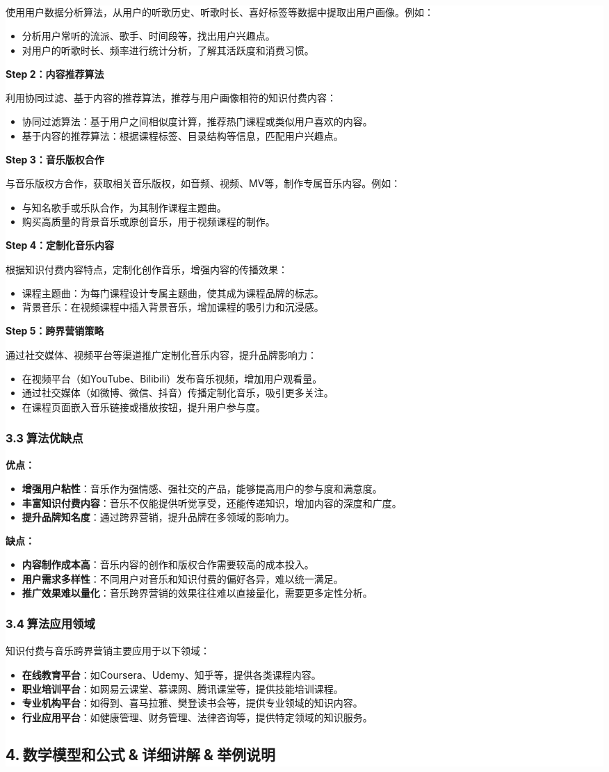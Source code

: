 使用用户数据分析算法，从用户的听歌历史、听歌时长、喜好标签等数据中提取出用户画像。例如：

- 分析用户常听的流派、歌手、时间段等，找出用户兴趣点。
- 对用户的听歌时长、频率进行统计分析，了解其活跃度和消费习惯。

**Step 2：内容推荐算法**

利用协同过滤、基于内容的推荐算法，推荐与用户画像相符的知识付费内容：

- 协同过滤算法：基于用户之间相似度计算，推荐热门课程或类似用户喜欢的内容。
- 基于内容的推荐算法：根据课程标签、目录结构等信息，匹配用户兴趣点。

**Step 3：音乐版权合作**

与音乐版权方合作，获取相关音乐版权，如音频、视频、MV等，制作专属音乐内容。例如：

- 与知名歌手或乐队合作，为其制作课程主题曲。
- 购买高质量的背景音乐或原创音乐，用于视频课程的制作。

**Step 4：定制化音乐内容**

根据知识付费内容特点，定制化创作音乐，增强内容的传播效果：

- 课程主题曲：为每门课程设计专属主题曲，使其成为课程品牌的标志。
- 背景音乐：在视频课程中插入背景音乐，增加课程的吸引力和沉浸感。

**Step 5：跨界营销策略**

通过社交媒体、视频平台等渠道推广定制化音乐内容，提升品牌影响力：

- 在视频平台（如YouTube、Bilibili）发布音乐视频，增加用户观看量。
- 通过社交媒体（如微博、微信、抖音）传播定制化音乐，吸引更多关注。
- 在课程页面嵌入音乐链接或播放按钮，提升用户参与度。

### 3.3 算法优缺点

**优点：**

- **增强用户粘性**：音乐作为强情感、强社交的产品，能够提高用户的参与度和满意度。
- **丰富知识付费内容**：音乐不仅能提供听觉享受，还能传递知识，增加内容的深度和广度。
- **提升品牌知名度**：通过跨界营销，提升品牌在多领域的影响力。

**缺点：**

- **内容制作成本高**：音乐内容的创作和版权合作需要较高的成本投入。
- **用户需求多样性**：不同用户对音乐和知识付费的偏好各异，难以统一满足。
- **推广效果难以量化**：音乐跨界营销的效果往往难以直接量化，需要更多定性分析。

### 3.4 算法应用领域

知识付费与音乐跨界营销主要应用于以下领域：

- **在线教育平台**：如Coursera、Udemy、知乎等，提供各类课程内容。
- **职业培训平台**：如网易云课堂、慕课网、腾讯课堂等，提供技能培训课程。
- **专业机构平台**：如得到、喜马拉雅、樊登读书会等，提供专业领域的知识内容。
- **行业应用平台**：如健康管理、财务管理、法律咨询等，提供特定领域的知识服务。

## 4. 数学模型和公式 & 详细讲解 & 举例说明
